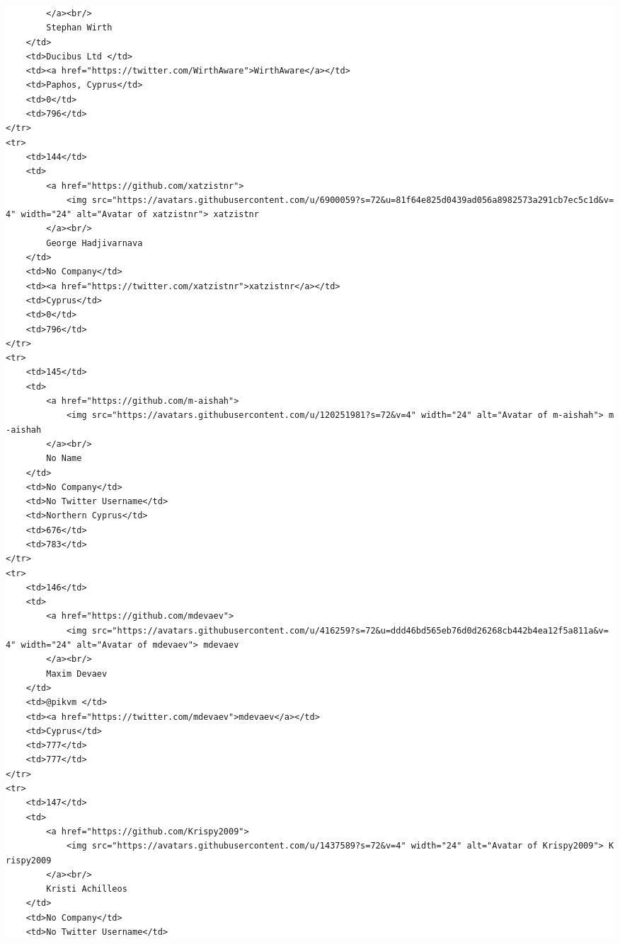 			</a><br/>
			Stephan Wirth
		</td>
		<td>Ducibus Ltd </td>
		<td><a href="https://twitter.com/WirthAware">WirthAware</a></td>
		<td>Paphos, Cyprus</td>
		<td>0</td>
		<td>796</td>
	</tr>
	<tr>
		<td>144</td>
		<td>
			<a href="https://github.com/xatzistnr">
				<img src="https://avatars.githubusercontent.com/u/6900059?s=72&u=81f64e825d0439ad056a8982573a291cb7ec5c1d&v=4" width="24" alt="Avatar of xatzistnr"> xatzistnr
			</a><br/>
			George Hadjivarnava
		</td>
		<td>No Company</td>
		<td><a href="https://twitter.com/xatzistnr">xatzistnr</a></td>
		<td>Cyprus</td>
		<td>0</td>
		<td>796</td>
	</tr>
	<tr>
		<td>145</td>
		<td>
			<a href="https://github.com/m-aishah">
				<img src="https://avatars.githubusercontent.com/u/120251981?s=72&v=4" width="24" alt="Avatar of m-aishah"> m-aishah
			</a><br/>
			No Name
		</td>
		<td>No Company</td>
		<td>No Twitter Username</td>
		<td>Northern Cyprus</td>
		<td>676</td>
		<td>783</td>
	</tr>
	<tr>
		<td>146</td>
		<td>
			<a href="https://github.com/mdevaev">
				<img src="https://avatars.githubusercontent.com/u/416259?s=72&u=ddd46bd565eb76d0d26268cb442b4ea12f5a811a&v=4" width="24" alt="Avatar of mdevaev"> mdevaev
			</a><br/>
			Maxim Devaev
		</td>
		<td>@pikvm </td>
		<td><a href="https://twitter.com/mdevaev">mdevaev</a></td>
		<td>Cyprus</td>
		<td>777</td>
		<td>777</td>
	</tr>
	<tr>
		<td>147</td>
		<td>
			<a href="https://github.com/Krispy2009">
				<img src="https://avatars.githubusercontent.com/u/1437589?s=72&v=4" width="24" alt="Avatar of Krispy2009"> Krispy2009
			</a><br/>
			Kristi Achilleos
		</td>
		<td>No Company</td>
		<td>No Twitter Username</td>